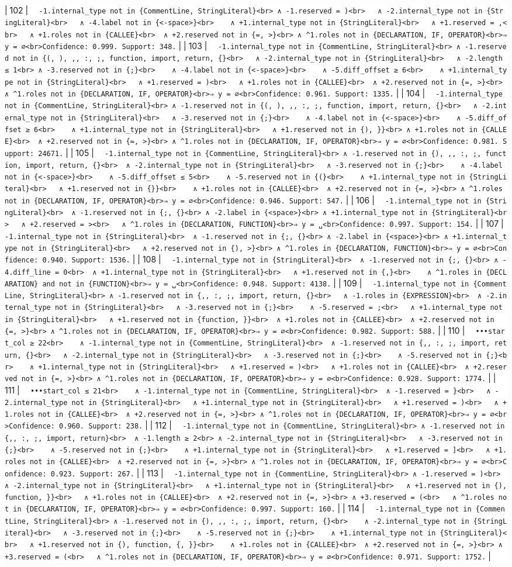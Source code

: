 | 102 | `  -1.internal_type not in {CommentLine, StringLiteral}<br>	∧ -1.reserved = )<br>	∧ -2.internal_type not in {StringLiteral}<br>	∧ -4.label not in {<-space>}<br>	∧ +1.internal_type not in {StringLiteral}<br>	∧ +1.reserved = ,<br>	∧ +1.roles not in {CALLEE}<br>	∧ +2.reserved not in {=, >}<br>	∧ ^1.roles not in {DECLARATION, IF, OPERATOR}<br>⇒ y = ∅<br>Confidence: 0.999. Support: 348.` |
| 103 | `  -1.internal_type not in {CommentLine, StringLiteral}<br>	∧ -1.reserved not in {(, ), ,, :, ;, function, import, return, {}<br>	∧ -2.internal_type not in {StringLiteral}<br>	∧ -2.length ≤ 1<br>	∧ -3.reserved not in {;}<br>	∧ -4.label not in {<-space>}<br>	∧ -5.diff_offset ≥ 6<br>	∧ +1.internal_type not in {StringLiteral}<br>	∧ +1.reserved = )<br>	∧ +1.roles not in {CALLEE}<br>	∧ +2.reserved not in {=, >}<br>	∧ ^1.roles not in {DECLARATION, IF, OPERATOR}<br>⇒ y = ∅<br>Confidence: 0.961. Support: 1335.` |
| 104 | `  -1.internal_type not in {CommentLine, StringLiteral}<br>	∧ -1.reserved not in {(, ), ,, :, ;, function, import, return, {}<br>	∧ -2.internal_type not in {StringLiteral}<br>	∧ -3.reserved not in {;}<br>	∧ -4.label not in {<-space>}<br>	∧ -5.diff_offset ≥ 6<br>	∧ +1.internal_type not in {StringLiteral}<br>	∧ +1.reserved not in {), }}<br>	∧ +1.roles not in {CALLEE}<br>	∧ +2.reserved not in {=, >}<br>	∧ ^1.roles not in {DECLARATION, IF, OPERATOR}<br>⇒ y = ∅<br>Confidence: 0.981. Support: 24671.` |
| 105 | `  -1.internal_type not in {CommentLine, StringLiteral}<br>	∧ -1.reserved not in {), ,, :, ;, function, import, return, {}<br>	∧ -2.internal_type not in {StringLiteral}<br>	∧ -3.reserved not in {;}<br>	∧ -4.label not in {<-space>}<br>	∧ -5.diff_offset ≤ 5<br>	∧ -5.reserved not in {(}<br>	∧ +1.internal_type not in {StringLiteral}<br>	∧ +1.reserved not in {}}<br>	∧ +1.roles not in {CALLEE}<br>	∧ +2.reserved not in {=, >}<br>	∧ ^1.roles not in {DECLARATION, IF, OPERATOR}<br>⇒ y = ∅<br>Confidence: 0.946. Support: 547.` |
| 106 | `  -1.internal_type not in {StringLiteral}<br>	∧ -1.reserved not in {;, {}<br>	∧ -2.label in {<space>}<br>	∧ +1.internal_type not in {StringLiteral}<br>	∧ +2.reserved = ><br>	∧ ^1.roles in {DECLARATION, FUNCTION}<br>⇒ y = ␣<br>Confidence: 0.997. Support: 154.` |
| 107 | `  -1.internal_type not in {StringLiteral}<br>	∧ -1.reserved not in {;, {}<br>	∧ -2.label in {<space>}<br>	∧ +1.internal_type not in {StringLiteral}<br>	∧ +2.reserved not in {), >}<br>	∧ ^1.roles in {DECLARATION, FUNCTION}<br>⇒ y = ∅<br>Confidence: 0.940. Support: 1536.` |
| 108 | `  -1.internal_type not in {StringLiteral}<br>	∧ -1.reserved not in {;, {}<br>	∧ -4.diff_line = 0<br>	∧ +1.internal_type not in {StringLiteral}<br>	∧ +1.reserved not in {,}<br>	∧ ^1.roles in {DECLARATION} and not in {FUNCTION}<br>⇒ y = ␣<br>Confidence: 0.948. Support: 4138.` |
| 109 | `  -1.internal_type not in {CommentLine, StringLiteral}<br>	∧ -1.reserved not in {,, :, ;, import, return, {}<br>	∧ -1.roles in {EXPRESSION}<br>	∧ -2.internal_type not in {StringLiteral}<br>	∧ -3.reserved not in {;}<br>	∧ -5.reserved = ;<br>	∧ +1.internal_type not in {StringLiteral}<br>	∧ +1.reserved not in {function, }}<br>	∧ +1.roles not in {CALLEE}<br>	∧ +2.reserved not in {=, >}<br>	∧ ^1.roles not in {DECLARATION, IF, OPERATOR}<br>⇒ y = ∅<br>Confidence: 0.982. Support: 588.` |
| 110 | `  •••start_col ≥ 22<br>	∧ -1.internal_type not in {CommentLine, StringLiteral}<br>	∧ -1.reserved not in {,, :, ;, import, return, {}<br>	∧ -2.internal_type not in {StringLiteral}<br>	∧ -3.reserved not in {;}<br>	∧ -5.reserved not in {;}<br>	∧ +1.internal_type not in {StringLiteral}<br>	∧ +1.reserved = )<br>	∧ +1.roles not in {CALLEE}<br>	∧ +2.reserved not in {=, >}<br>	∧ ^1.roles not in {DECLARATION, IF, OPERATOR}<br>⇒ y = ∅<br>Confidence: 0.928. Support: 1774.` |
| 111 | `  •••start_col ≤ 21<br>	∧ -1.internal_type not in {CommentLine, StringLiteral}<br>	∧ -1.reserved = }<br>	∧ -2.internal_type not in {StringLiteral}<br>	∧ +1.internal_type not in {StringLiteral}<br>	∧ +1.reserved = )<br>	∧ +1.roles not in {CALLEE}<br>	∧ +2.reserved not in {=, >}<br>	∧ ^1.roles not in {DECLARATION, IF, OPERATOR}<br>⇒ y = ∅<br>Confidence: 0.960. Support: 238.` |
| 112 | `  -1.internal_type not in {CommentLine, StringLiteral}<br>	∧ -1.reserved not in {,, :, ;, import, return}<br>	∧ -1.length ≥ 2<br>	∧ -2.internal_type not in {StringLiteral}<br>	∧ -3.reserved not in {;}<br>	∧ -5.reserved not in {;}<br>	∧ +1.internal_type not in {StringLiteral}<br>	∧ +1.reserved = ]<br>	∧ +1.roles not in {CALLEE}<br>	∧ +2.reserved not in {=, >}<br>	∧ ^1.roles not in {DECLARATION, IF, OPERATOR}<br>⇒ y = ∅<br>Confidence: 0.923. Support: 267.` |
| 113 | `  -1.internal_type not in {CommentLine, StringLiteral}<br>	∧ -1.reserved = )<br>	∧ -2.internal_type not in {StringLiteral}<br>	∧ +1.internal_type not in {StringLiteral}<br>	∧ +1.reserved not in {), function, }}<br>	∧ +1.roles not in {CALLEE}<br>	∧ +2.reserved not in {=, >}<br>	∧ +3.reserved = (<br>	∧ ^1.roles not in {DECLARATION, IF, OPERATOR}<br>⇒ y = ∅<br>Confidence: 0.997. Support: 160.` |
| 114 | `  -1.internal_type not in {CommentLine, StringLiteral}<br>	∧ -1.reserved not in {), ,, :, ;, import, return, {}<br>	∧ -2.internal_type not in {StringLiteral}<br>	∧ -3.reserved not in {;}<br>	∧ -5.reserved not in {;}<br>	∧ +1.internal_type not in {StringLiteral}<br>	∧ +1.reserved not in {), function, {, }}<br>	∧ +1.roles not in {CALLEE}<br>	∧ +2.reserved not in {=, >}<br>	∧ +3.reserved = (<br>	∧ ^1.roles not in {DECLARATION, IF, OPERATOR}<br>⇒ y = ∅<br>Confidence: 0.971. Support: 1752.` |